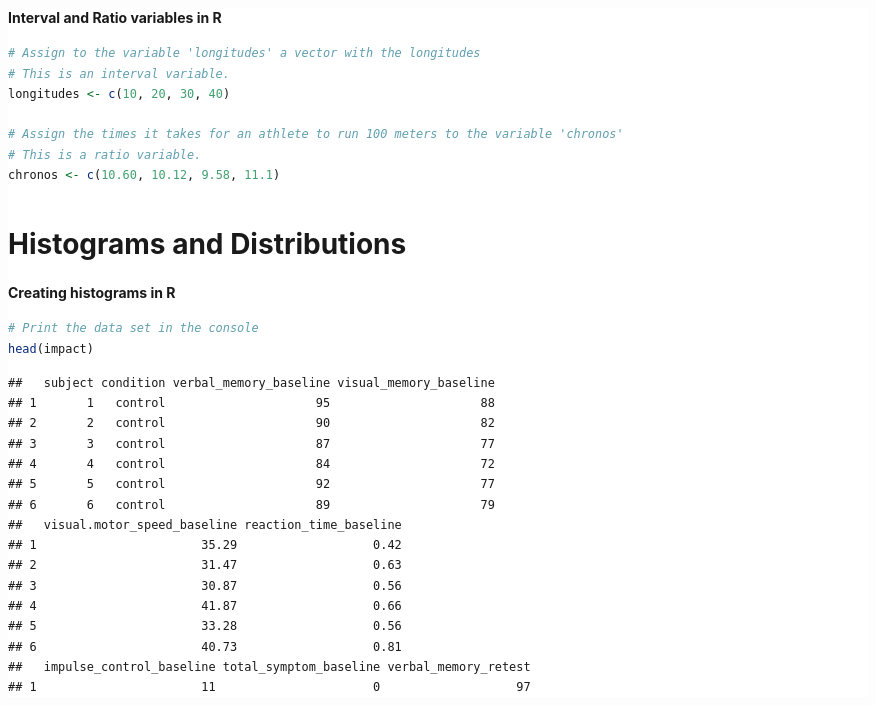 **Interval and Ratio variables in R**

``` r
# Assign to the variable 'longitudes' a vector with the longitudes
# This is an interval variable.
longitudes <- c(10, 20, 30, 40)

# Assign the times it takes for an athlete to run 100 meters to the variable 'chronos'
# This is a ratio variable.
chronos <- c(10.60, 10.12, 9.58, 11.1)
```

Histograms and Distributions
============================

**Creating histograms in R**

``` r
# Print the data set in the console
head(impact)
```

    ##   subject condition verbal_memory_baseline visual_memory_baseline
    ## 1       1   control                     95                     88
    ## 2       2   control                     90                     82
    ## 3       3   control                     87                     77
    ## 4       4   control                     84                     72
    ## 5       5   control                     92                     77
    ## 6       6   control                     89                     79
    ##   visual.motor_speed_baseline reaction_time_baseline
    ## 1                       35.29                   0.42
    ## 2                       31.47                   0.63
    ## 3                       30.87                   0.56
    ## 4                       41.87                   0.66
    ## 5                       33.28                   0.56
    ## 6                       40.73                   0.81
    ##   impulse_control_baseline total_symptom_baseline verbal_memory_retest
    ## 1                       11                      0                   97